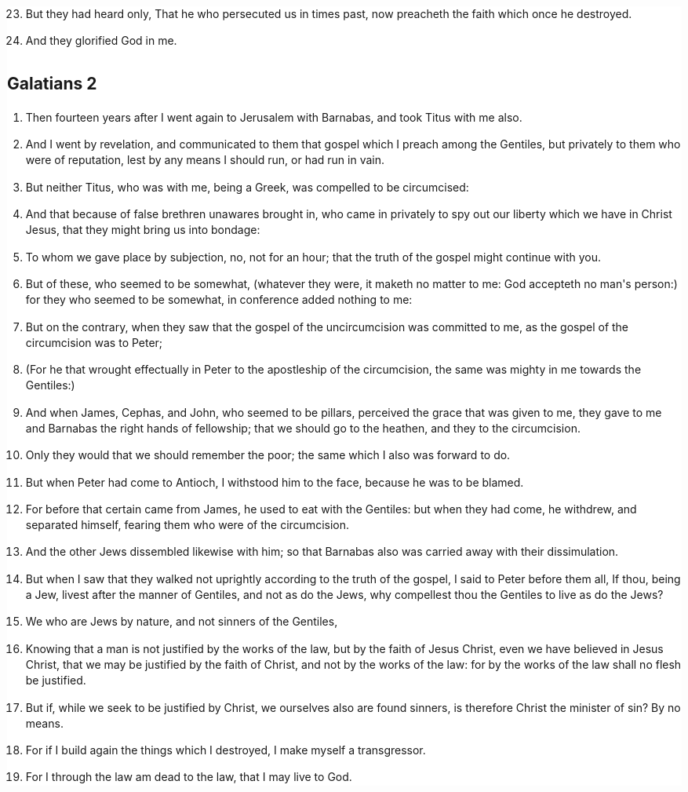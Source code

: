 23. But they had heard only, That he who persecuted us in times past, now preacheth the faith which once he destroyed.

24. And they glorified God in me.

## Galatians 2

1. Then fourteen years after I went again to Jerusalem with Barnabas, and took Titus with me also.

2. And I went by revelation, and communicated to them that gospel which I preach among the Gentiles, but privately to them who were of reputation, lest by any means I should run, or had run in vain.

3. But neither Titus, who was with me, being a Greek, was compelled to be circumcised:

4. And that because of false brethren unawares brought in, who came in privately to spy out our liberty which we have in Christ Jesus, that they might bring us into bondage:

5. To whom we gave place by subjection, no, not for an hour; that the truth of the gospel might continue with you.

6. But of these, who seemed to be somewhat, (whatever they were, it maketh no matter to me: God accepteth no man's person:) for they who seemed to be somewhat, in conference added nothing to me:

7. But on the contrary, when they saw that the gospel of the uncircumcision was committed to me, as the gospel of the circumcision was to Peter;

8. (For he that wrought effectually in Peter to the apostleship of the circumcision, the same was mighty in me towards the Gentiles:)

9. And when James, Cephas, and John, who seemed to be pillars, perceived the grace that was given to me, they gave to me and Barnabas the right hands of fellowship; that we should go to the heathen, and they to the circumcision.

10. Only they would that we should remember the poor; the same which I also was forward to do.

11. But when Peter had come to Antioch, I withstood him to the face, because he was to be blamed.

12. For before that certain came from James, he used to eat with the Gentiles: but when they had come, he withdrew, and separated himself, fearing them who were of the circumcision.

13. And the other Jews dissembled likewise with him; so that Barnabas also was carried away with their dissimulation.

14. But when I saw that they walked not uprightly according to the truth of the gospel, I said to Peter before them all, If thou, being a Jew, livest after the manner of Gentiles, and not as do the Jews, why compellest thou the Gentiles to live as do the Jews?

15. We who are Jews by nature, and not sinners of the Gentiles,

16. Knowing that a man is not justified by the works of the law, but by the faith of Jesus Christ, even we have believed in Jesus Christ, that we may be justified by the faith of Christ, and not by the works of the law: for by the works of the law shall no flesh be justified.

17. But if, while we seek to be justified by Christ, we ourselves also are found sinners, is therefore Christ the minister of sin? By no means.

18. For if I build again the things which I destroyed, I make myself a transgressor.

19. For I through the law am dead to the law, that I may live to God.
